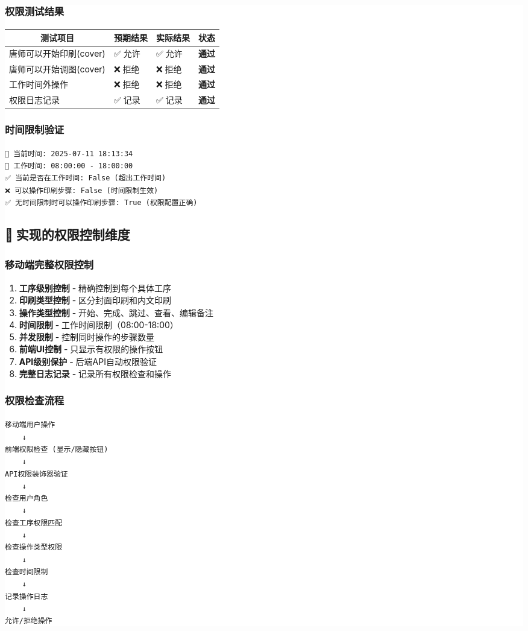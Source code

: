 ### 权限测试结果

| 测试项目 | 预期结果 | 实际结果 | 状态 |
|----------|----------|----------|------|
| 唐师可以开始印刷(cover) | ✅ 允许 | ✅ 允许 | **通过** |
| 唐师可以开始调图(cover) | ❌ 拒绝 | ❌ 拒绝 | **通过** |
| 工作时间外操作 | ❌ 拒绝 | ❌ 拒绝 | **通过** |
| 权限日志记录 | ✅ 记录 | ✅ 记录 | **通过** |

### 时间限制验证
```
📅 当前时间: 2025-07-11 18:13:34
🏢 工作时间: 08:00:00 - 18:00:00
✅ 当前是否在工作时间: False (超出工作时间)
❌ 可以操作印刷步骤: False (时间限制生效)
✅ 无时间限制时可以操作印刷步骤: True (权限配置正确)
```

## 🎯 实现的权限控制维度

### 移动端完整权限控制
1. **工序级别控制** - 精确控制到每个具体工序
2. **印刷类型控制** - 区分封面印刷和内文印刷  
3. **操作类型控制** - 开始、完成、跳过、查看、编辑备注
4. **时间限制** - 工作时间限制（08:00-18:00）
5. **并发限制** - 控制同时操作的步骤数量
6. **前端UI控制** - 只显示有权限的操作按钮
7. **API级别保护** - 后端API自动权限验证
8. **完整日志记录** - 记录所有权限检查和操作

### 权限检查流程
```
移动端用户操作
    ↓
前端权限检查 (显示/隐藏按钮)
    ↓
API权限装饰器验证
    ↓
检查用户角色
    ↓
检查工序权限匹配
    ↓
检查操作类型权限
    ↓
检查时间限制
    ↓
记录操作日志
    ↓
允许/拒绝操作
```

